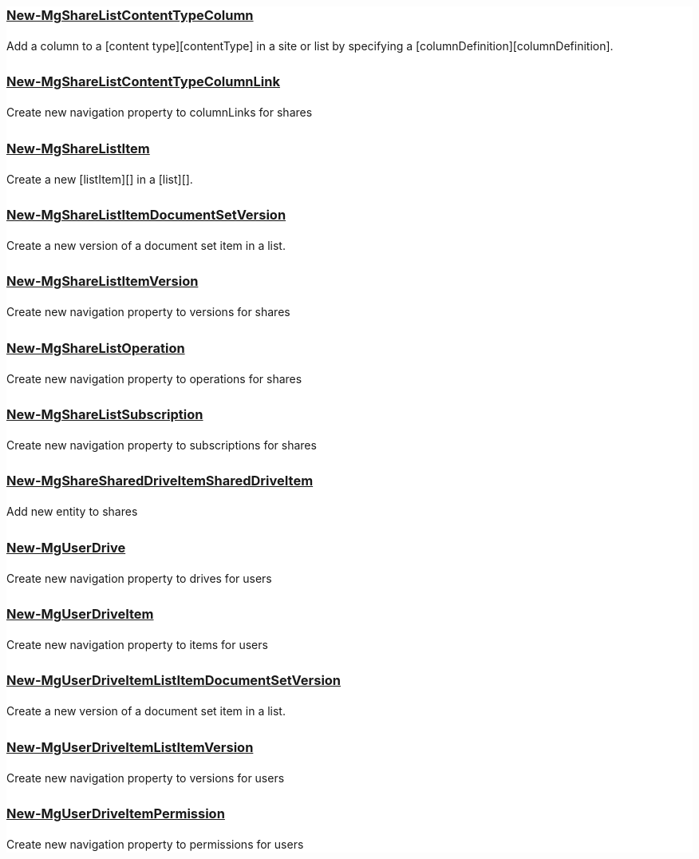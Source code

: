 ### [New-MgShareListContentTypeColumn](New-MgShareListContentTypeColumn.md)
Add a column to a [content type][contentType] in a site or list by specifying a [columnDefinition][columnDefinition].

### [New-MgShareListContentTypeColumnLink](New-MgShareListContentTypeColumnLink.md)
Create new navigation property to columnLinks for shares

### [New-MgShareListItem](New-MgShareListItem.md)
Create a new [listItem][] in a [list][].

### [New-MgShareListItemDocumentSetVersion](New-MgShareListItemDocumentSetVersion.md)
Create a new version of a document set item in a list.

### [New-MgShareListItemVersion](New-MgShareListItemVersion.md)
Create new navigation property to versions for shares

### [New-MgShareListOperation](New-MgShareListOperation.md)
Create new navigation property to operations for shares

### [New-MgShareListSubscription](New-MgShareListSubscription.md)
Create new navigation property to subscriptions for shares

### [New-MgShareSharedDriveItemSharedDriveItem](New-MgShareSharedDriveItemSharedDriveItem.md)
Add new entity to shares

### [New-MgUserDrive](New-MgUserDrive.md)
Create new navigation property to drives for users

### [New-MgUserDriveItem](New-MgUserDriveItem.md)
Create new navigation property to items for users

### [New-MgUserDriveItemListItemDocumentSetVersion](New-MgUserDriveItemListItemDocumentSetVersion.md)
Create a new version of a document set item in a list.

### [New-MgUserDriveItemListItemVersion](New-MgUserDriveItemListItemVersion.md)
Create new navigation property to versions for users

### [New-MgUserDriveItemPermission](New-MgUserDriveItemPermission.md)
Create new navigation property to permissions for users
